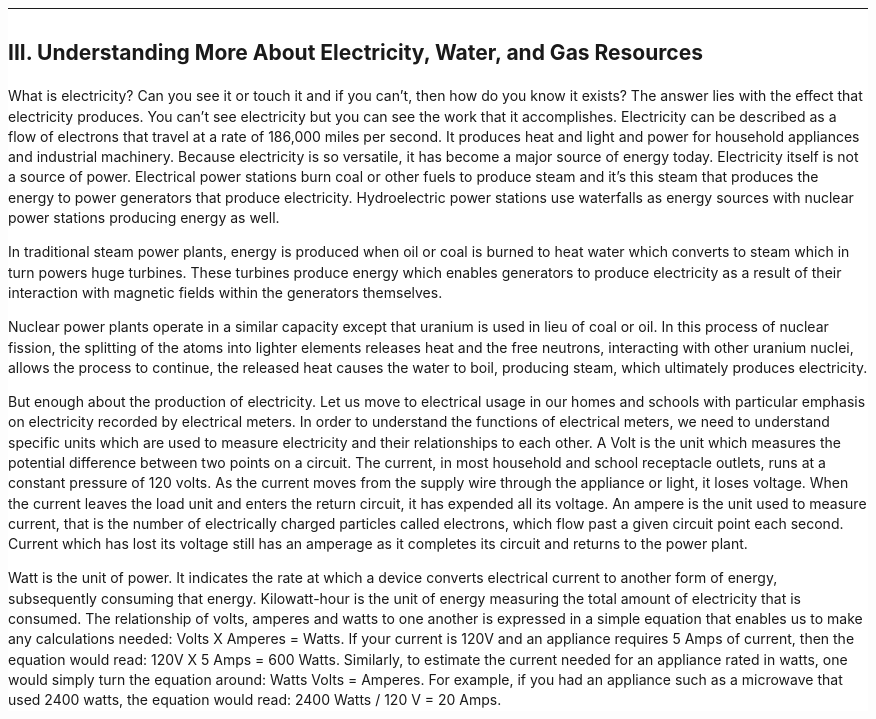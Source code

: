 <hr/>
 <h2>
  III. Understanding More About Electricity, Water, and Gas Resources
 </h2>
 What is electricity? Can you see it or touch it and if you can’t, then how do you know it exists? The answer lies with the effect that electricity produces. You can’t see electricity but you can see the work that it accomplishes. Electricity can be described as a flow of electrons that travel at a rate of 186,000 miles per second. It produces heat and light and power for household appliances and industrial machinery. Because electricity is so versatile, it has become a major source of energy today. Electricity itself is not a source of power. Electrical power stations burn coal or other fuels to produce steam and it’s this steam that produces the energy to power generators that produce electricity. Hydroelectric power stations use waterfalls as energy sources with nuclear power stations producing energy as well.
 <p>
  In traditional steam power plants, energy is produced when oil or coal is burned to heat water which converts to steam which in turn powers huge turbines. These turbines produce energy which enables generators to produce electricity as a result of their interaction with magnetic fields within the generators themselves.
 </p>
 <p>
  Nuclear power plants operate in a similar capacity except that uranium is used in lieu of coal or oil. In this process of nuclear fission, the splitting of the atoms into lighter elements releases heat and the free neutrons, interacting with other uranium nuclei, allows the process to continue, the released heat causes the water to boil, producing steam, which ultimately produces electricity.
 </p>
 <p>
  But enough about the production of electricity. Let us move to electrical usage in our homes and schools with particular emphasis on electricity recorded by electrical meters. In order to understand the functions of electrical meters, we need to understand specific units which are used to measure electricity and their relationships to each other. A Volt is the unit which measures the potential difference between two points on a circuit. The current, in most household and school receptacle outlets, runs at a constant pressure of 120 volts. As the current moves from the supply wire through the appliance or light, it loses voltage. When the current leaves the load unit and enters the return circuit, it has expended all its voltage. An ampere is the unit used to measure current, that is the number of electrically charged particles called electrons, which flow past a given circuit point each second. Current which has lost its voltage still has an amperage as it completes its circuit and returns to the power plant.
 </p>
 <p>
  Watt is the unit of power. It indicates the rate at which a device converts electrical current to another form of energy, subsequently consuming that energy. Kilowatt-hour is the unit of energy measuring the total amount of electricity that is consumed. The relationship of volts, amperes and watts to one another is expressed in a simple equation that enables us to make any calculations needed: Volts X Amperes = Watts. If your current is 120V and an appliance requires 5 Amps of current, then the equation would read: 120V X 5 Amps = 600 Watts. Similarly, to estimate the current needed for an appliance rated in watts, one would simply turn the equation around: Watts Volts = Amperes. For example, if you had an appliance such as a microwave that used 2400 watts, the equation would read: 2400 Watts / 120 V = 20 Amps.
 </p>
 <p>